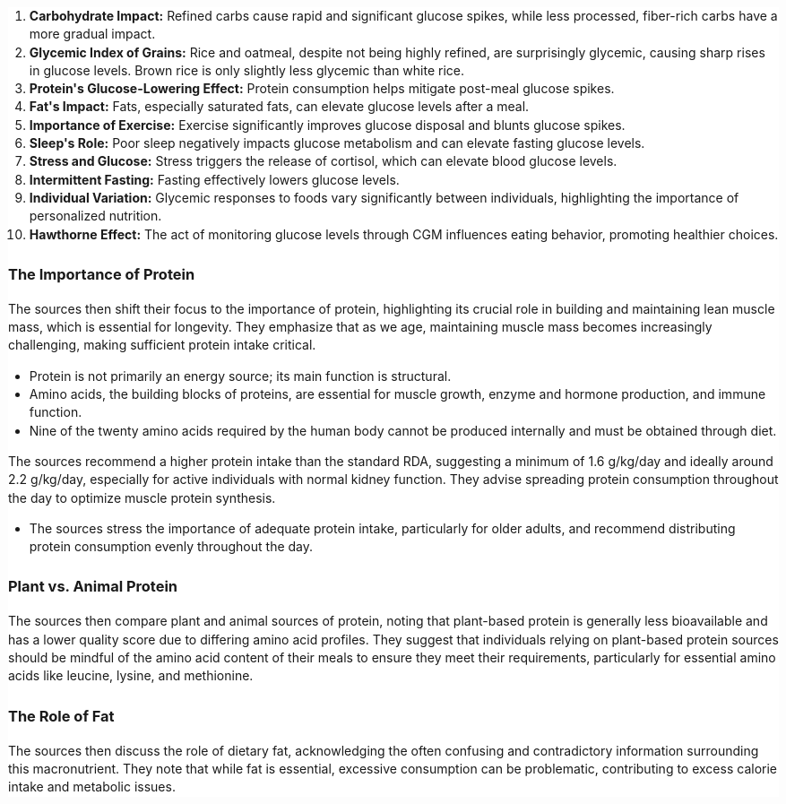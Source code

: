 1.  **Carbohydrate Impact:** Refined carbs cause rapid and significant glucose spikes, while less processed, fiber-rich carbs have a more gradual impact.&#x20;
2.  **Glycemic Index of Grains:** Rice and oatmeal, despite not being highly refined, are surprisingly glycemic, causing sharp rises in glucose levels. Brown rice is only slightly less glycemic than white rice.
3.  **Protein's Glucose-Lowering Effect:** Protein consumption helps mitigate post-meal glucose spikes.
4.  **Fat's Impact:** Fats, especially saturated fats, can elevate glucose levels after a meal.
5.  **Importance of Exercise:** Exercise significantly improves glucose disposal and blunts glucose spikes.
6.  **Sleep's Role:** Poor sleep negatively impacts glucose metabolism and can elevate fasting glucose levels.
7.  **Stress and Glucose:** Stress triggers the release of cortisol, which can elevate blood glucose levels.
8.  **Intermittent Fasting:** Fasting effectively lowers glucose levels.
9.  **Individual Variation:** Glycemic responses to foods vary significantly between individuals, highlighting the importance of personalized nutrition.
10. **Hawthorne Effect:** The act of monitoring glucose levels through CGM influences eating behavior, promoting healthier choices.

###  **The Importance of Protein**

The sources then shift their focus to the importance of protein, highlighting its crucial role in building and maintaining lean muscle mass, which is essential for longevity. They emphasize that as we age, maintaining muscle mass becomes increasingly challenging, making sufficient protein intake critical. 

*   Protein is not primarily an energy source; its main function is structural.
*   Amino acids, the building blocks of proteins, are essential for muscle growth, enzyme and hormone production, and immune function.
*   Nine of the twenty amino acids required by the human body cannot be produced internally and must be obtained through diet.

The sources recommend a higher protein intake than the standard RDA, suggesting a minimum of 1.6 g/kg/day and ideally around 2.2 g/kg/day, especially for active individuals with normal kidney function. They advise spreading protein consumption throughout the day to optimize muscle protein synthesis.

*   The sources stress the importance of adequate protein intake, particularly for older adults, and recommend distributing protein consumption evenly throughout the day.

### Plant vs. Animal Protein

The sources then compare plant and animal sources of protein, noting that plant-based protein is generally less bioavailable and has a lower quality score due to differing amino acid profiles.  They suggest that individuals relying on plant-based protein sources should be mindful of the amino acid content of their meals to ensure they meet their requirements, particularly for essential amino acids like leucine, lysine, and methionine.

### The Role of Fat

The sources then discuss the role of dietary fat, acknowledging the often confusing and contradictory information surrounding this macronutrient.  They note that while fat is essential, excessive consumption can be problematic, contributing to excess calorie intake and metabolic issues.
